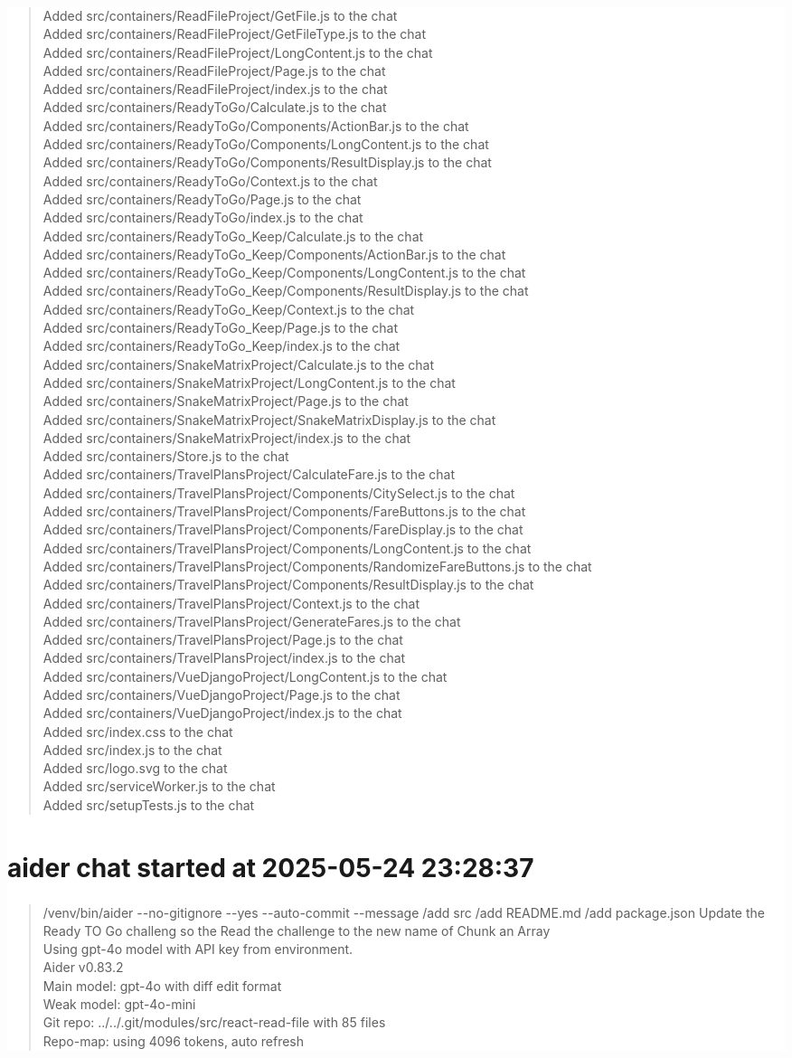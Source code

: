 > Added src/containers/ReadFileProject/GetFile.js to the chat  
> Added src/containers/ReadFileProject/GetFileType.js to the chat  
> Added src/containers/ReadFileProject/LongContent.js to the chat  
> Added src/containers/ReadFileProject/Page.js to the chat  
> Added src/containers/ReadFileProject/index.js to the chat  
> Added src/containers/ReadyToGo/Calculate.js to the chat  
> Added src/containers/ReadyToGo/Components/ActionBar.js to the chat  
> Added src/containers/ReadyToGo/Components/LongContent.js to the chat  
> Added src/containers/ReadyToGo/Components/ResultDisplay.js to the chat  
> Added src/containers/ReadyToGo/Context.js to the chat  
> Added src/containers/ReadyToGo/Page.js to the chat  
> Added src/containers/ReadyToGo/index.js to the chat  
> Added src/containers/ReadyToGo_Keep/Calculate.js to the chat  
> Added src/containers/ReadyToGo_Keep/Components/ActionBar.js to the chat  
> Added src/containers/ReadyToGo_Keep/Components/LongContent.js to the chat  
> Added src/containers/ReadyToGo_Keep/Components/ResultDisplay.js to the chat  
> Added src/containers/ReadyToGo_Keep/Context.js to the chat  
> Added src/containers/ReadyToGo_Keep/Page.js to the chat  
> Added src/containers/ReadyToGo_Keep/index.js to the chat  
> Added src/containers/SnakeMatrixProject/Calculate.js to the chat  
> Added src/containers/SnakeMatrixProject/LongContent.js to the chat  
> Added src/containers/SnakeMatrixProject/Page.js to the chat  
> Added src/containers/SnakeMatrixProject/SnakeMatrixDisplay.js to the chat  
> Added src/containers/SnakeMatrixProject/index.js to the chat  
> Added src/containers/Store.js to the chat  
> Added src/containers/TravelPlansProject/CalculateFare.js to the chat  
> Added src/containers/TravelPlansProject/Components/CitySelect.js to the chat  
> Added src/containers/TravelPlansProject/Components/FareButtons.js to the chat  
> Added src/containers/TravelPlansProject/Components/FareDisplay.js to the chat  
> Added src/containers/TravelPlansProject/Components/LongContent.js to the chat  
> Added src/containers/TravelPlansProject/Components/RandomizeFareButtons.js to the chat  
> Added src/containers/TravelPlansProject/Components/ResultDisplay.js to the chat  
> Added src/containers/TravelPlansProject/Context.js to the chat  
> Added src/containers/TravelPlansProject/GenerateFares.js to the chat  
> Added src/containers/TravelPlansProject/Page.js to the chat  
> Added src/containers/TravelPlansProject/index.js to the chat  
> Added src/containers/VueDjangoProject/LongContent.js to the chat  
> Added src/containers/VueDjangoProject/Page.js to the chat  
> Added src/containers/VueDjangoProject/index.js to the chat  
> Added src/index.css to the chat  
> Added src/index.js to the chat  
> Added src/logo.svg to the chat  
> Added src/serviceWorker.js to the chat  
> Added src/setupTests.js to the chat  

# aider chat started at 2025-05-24 23:28:37

> /venv/bin/aider --no-gitignore --yes --auto-commit --message 
/add src
/add README.md
/add package.json
Update the Ready TO Go challeng so the Read the challenge to the new name of Chunk an Array  
> Using gpt-4o model with API key from environment.  
> Aider v0.83.2  
> Main model: gpt-4o with diff edit format  
> Weak model: gpt-4o-mini  
> Git repo: ../../.git/modules/src/react-read-file with 85 files  
> Repo-map: using 4096 tokens, auto refresh  
